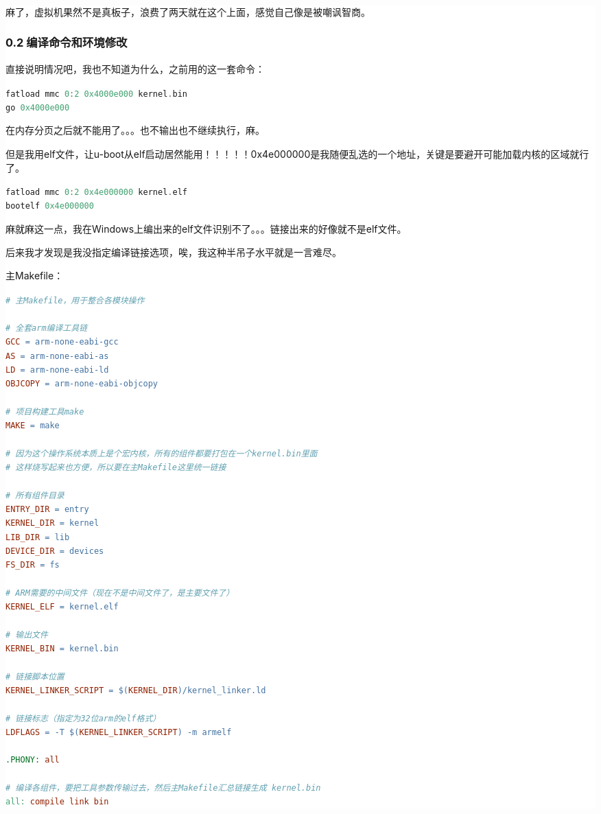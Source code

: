 麻了，虚拟机果然不是真板子，浪费了两天就在这个上面，感觉自己像是被嘲讽智商。



### 0.2 编译命令和环境修改 

直接说明情况吧，我也不知道为什么，之前用的这一套命令：

```c
fatload mmc 0:2 0x4000e000 kernel.bin
go 0x4000e000

```

在内存分页之后就不能用了。。。也不输出也不继续执行，麻。

但是我用elf文件，让u-boot从elf启动居然能用！！！！！0x4e000000是我随便乱选的一个地址，关键是要避开可能加载内核的区域就行了。

```c
fatload mmc 0:2 0x4e000000 kernel.elf
bootelf 0x4e000000

```

麻就麻这一点，我在Windows上编出来的elf文件识别不了。。。链接出来的好像就不是elf文件。

后来我才发现是我没指定编译链接选项，唉，我这种半吊子水平就是一言难尽。

主Makefile：

```makefile
# 主Makefile，用于整合各模块操作

# 全套arm编译工具链
GCC = arm-none-eabi-gcc
AS = arm-none-eabi-as
LD = arm-none-eabi-ld
OBJCOPY = arm-none-eabi-objcopy

# 项目构建工具make
MAKE = make

# 因为这个操作系统本质上是个宏内核，所有的组件都要打包在一个kernel.bin里面
# 这样烧写起来也方便，所以要在主Makefile这里统一链接

# 所有组件目录
ENTRY_DIR = entry
KERNEL_DIR = kernel
LIB_DIR = lib
DEVICE_DIR = devices
FS_DIR = fs

# ARM需要的中间文件（现在不是中间文件了，是主要文件了）
KERNEL_ELF = kernel.elf

# 输出文件
KERNEL_BIN = kernel.bin

# 链接脚本位置
KERNEL_LINKER_SCRIPT = $(KERNEL_DIR)/kernel_linker.ld

# 链接标志（指定为32位arm的elf格式）
LDFLAGS = -T $(KERNEL_LINKER_SCRIPT) -m armelf

.PHONY: all

# 编译各组件，要把工具参数传输过去，然后主Makefile汇总链接生成 kernel.bin
all: compile link bin

```